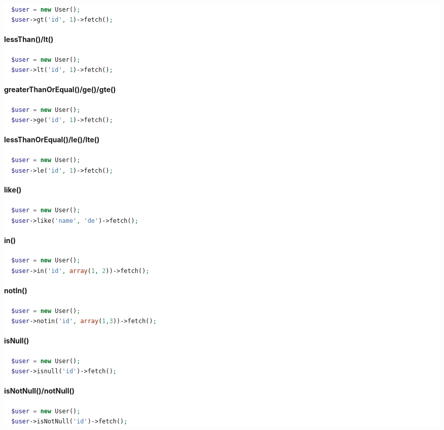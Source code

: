 ```php
  $user = new User();
  $user->gt('id', 1)->fetch();
```

#### lessThan()/lt()

```php
  $user = new User();
  $user->lt('id', 1)->fetch();
```

#### greaterThanOrEqual()/ge()/gte()

```php
  $user = new User();
  $user->ge('id', 1)->fetch();
```

#### lessThanOrEqual()/le()/lte()

```php
  $user = new User();
  $user->le('id', 1)->fetch();
```

#### like()

```php
  $user = new User();
  $user->like('name', 'de')->fetch();
```

#### in()

```php
  $user = new User();
  $user->in('id', array(1, 2))->fetch();
```

#### notIn()

```php
  $user = new User();
  $user->notin('id', array(1,3))->fetch();
```

#### isNull()

```php
  $user = new User();
  $user->isnull('id')->fetch();
```

#### isNotNull()/notNull()

```php
  $user = new User();
  $user->isNotNull('id')->fetch();
```

